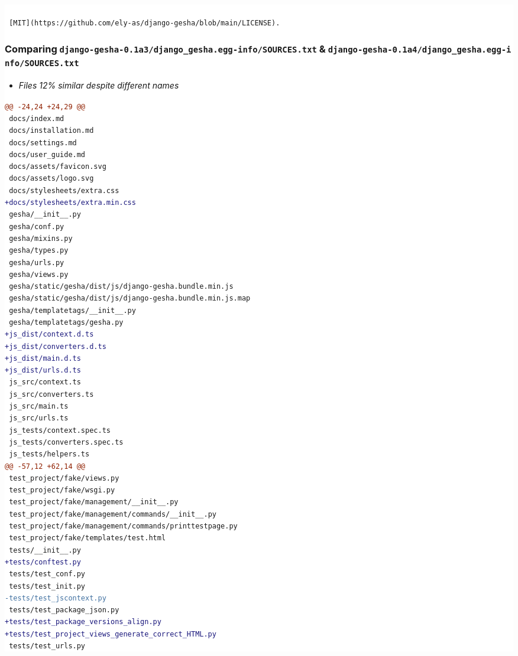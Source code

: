 ```diff
 
 [MIT](https://github.com/ely-as/django-gesha/blob/main/LICENSE).
```

### Comparing `django-gesha-0.1a3/django_gesha.egg-info/SOURCES.txt` & `django-gesha-0.1a4/django_gesha.egg-info/SOURCES.txt`

 * *Files 12% similar despite different names*

```diff
@@ -24,24 +24,29 @@
 docs/index.md
 docs/installation.md
 docs/settings.md
 docs/user_guide.md
 docs/assets/favicon.svg
 docs/assets/logo.svg
 docs/stylesheets/extra.css
+docs/stylesheets/extra.min.css
 gesha/__init__.py
 gesha/conf.py
 gesha/mixins.py
 gesha/types.py
 gesha/urls.py
 gesha/views.py
 gesha/static/gesha/dist/js/django-gesha.bundle.min.js
 gesha/static/gesha/dist/js/django-gesha.bundle.min.js.map
 gesha/templatetags/__init__.py
 gesha/templatetags/gesha.py
+js_dist/context.d.ts
+js_dist/converters.d.ts
+js_dist/main.d.ts
+js_dist/urls.d.ts
 js_src/context.ts
 js_src/converters.ts
 js_src/main.ts
 js_src/urls.ts
 js_tests/context.spec.ts
 js_tests/converters.spec.ts
 js_tests/helpers.ts
@@ -57,12 +62,14 @@
 test_project/fake/views.py
 test_project/fake/wsgi.py
 test_project/fake/management/__init__.py
 test_project/fake/management/commands/__init__.py
 test_project/fake/management/commands/printtestpage.py
 test_project/fake/templates/test.html
 tests/__init__.py
+tests/conftest.py
 tests/test_conf.py
 tests/test_init.py
-tests/test_jscontext.py
 tests/test_package_json.py
+tests/test_package_versions_align.py
+tests/test_project_views_generate_correct_HTML.py
 tests/test_urls.py
```
